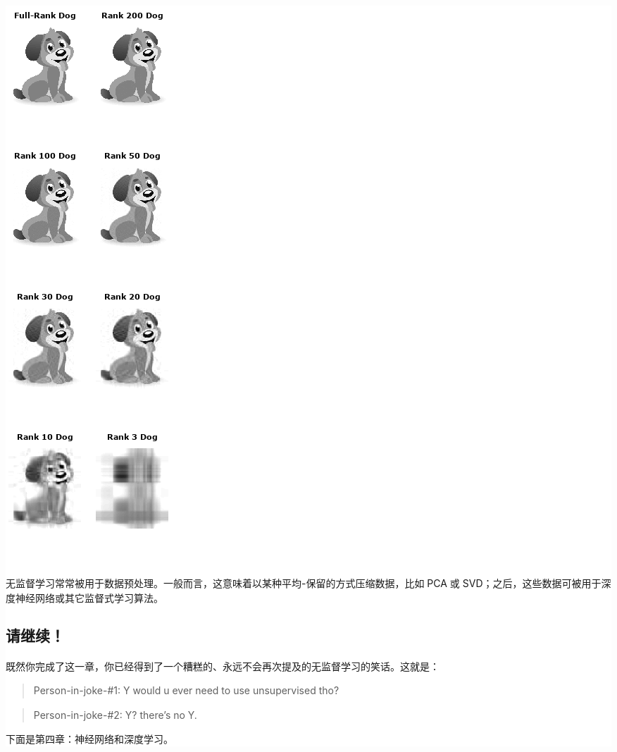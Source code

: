 ![](img/3-9.png)

无监督学习常常被用于数据预处理。一般而言，这意味着以某种平均-保留的方式压缩数据，比如 PCA 或 SVD；之后，这些数据可被用于深度神经网络或其它监督式学习算法。

## 请继续！

既然你完成了这一章，你已经得到了一个糟糕的、永远不会再次提及的无监督学习的笑话。这就是：

> Person-in-joke-#1: Y would u ever need to use unsupervised tho?

> Person-in-joke-#2: Y? there’s no Y.

下面是第四章：神经网络和深度学习。
